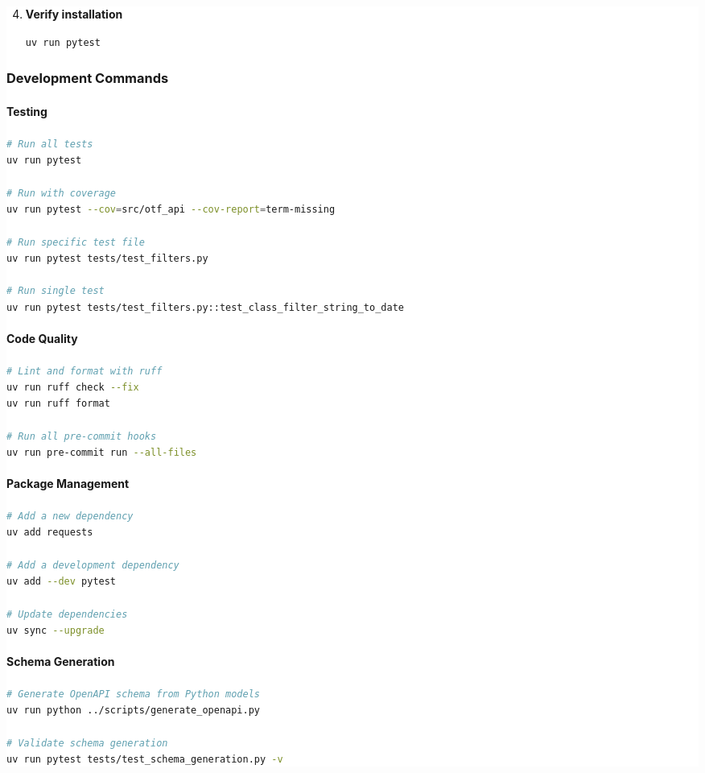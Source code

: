 4. **Verify installation**
   ```bash
   uv run pytest
   ```

### Development Commands

#### Testing
```bash
# Run all tests
uv run pytest

# Run with coverage
uv run pytest --cov=src/otf_api --cov-report=term-missing

# Run specific test file
uv run pytest tests/test_filters.py

# Run single test
uv run pytest tests/test_filters.py::test_class_filter_string_to_date
```

#### Code Quality
```bash
# Lint and format with ruff
uv run ruff check --fix
uv run ruff format

# Run all pre-commit hooks
uv run pre-commit run --all-files
```

#### Package Management
```bash
# Add a new dependency
uv add requests

# Add a development dependency
uv add --dev pytest

# Update dependencies
uv sync --upgrade
```

#### Schema Generation
```bash
# Generate OpenAPI schema from Python models
uv run python ../scripts/generate_openapi.py

# Validate schema generation
uv run pytest tests/test_schema_generation.py -v
```
